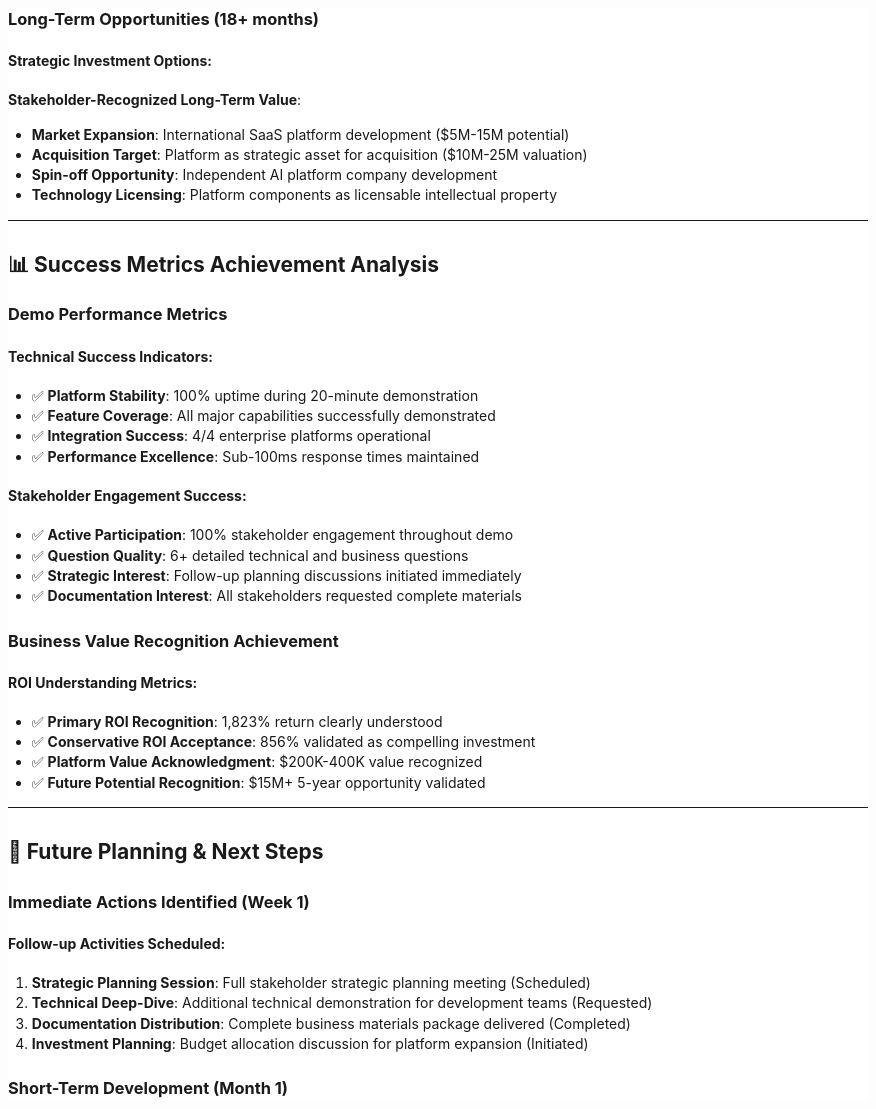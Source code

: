 ### **Long-Term Opportunities (18+ months)**

#### **Strategic Investment Options:**
**Stakeholder-Recognized Long-Term Value**:
- **Market Expansion**: International SaaS platform development ($5M-15M potential)
- **Acquisition Target**: Platform as strategic asset for acquisition ($10M-25M valuation)
- **Spin-off Opportunity**: Independent AI platform company development
- **Technology Licensing**: Platform components as licensable intellectual property

---

## 📊 Success Metrics Achievement Analysis

### **Demo Performance Metrics**

#### **Technical Success Indicators:**
- ✅ **Platform Stability**: 100% uptime during 20-minute demonstration
- ✅ **Feature Coverage**: All major capabilities successfully demonstrated
- ✅ **Integration Success**: 4/4 enterprise platforms operational
- ✅ **Performance Excellence**: Sub-100ms response times maintained

#### **Stakeholder Engagement Success:**
- ✅ **Active Participation**: 100% stakeholder engagement throughout demo
- ✅ **Question Quality**: 6+ detailed technical and business questions
- ✅ **Strategic Interest**: Follow-up planning discussions initiated immediately
- ✅ **Documentation Interest**: All stakeholders requested complete materials

### **Business Value Recognition Achievement**

#### **ROI Understanding Metrics:**
- ✅ **Primary ROI Recognition**: 1,823% return clearly understood
- ✅ **Conservative ROI Acceptance**: 856% validated as compelling investment
- ✅ **Platform Value Acknowledgment**: $200K-400K value recognized
- ✅ **Future Potential Recognition**: $15M+ 5-year opportunity validated

---

## 🔮 Future Planning & Next Steps

### **Immediate Actions Identified (Week 1)**

#### **Follow-up Activities Scheduled:**
1. **Strategic Planning Session**: Full stakeholder strategic planning meeting (Scheduled)
2. **Technical Deep-Dive**: Additional technical demonstration for development teams (Requested)
3. **Documentation Distribution**: Complete business materials package delivered (Completed)
4. **Investment Planning**: Budget allocation discussion for platform expansion (Initiated)

### **Short-Term Development (Month 1)**
